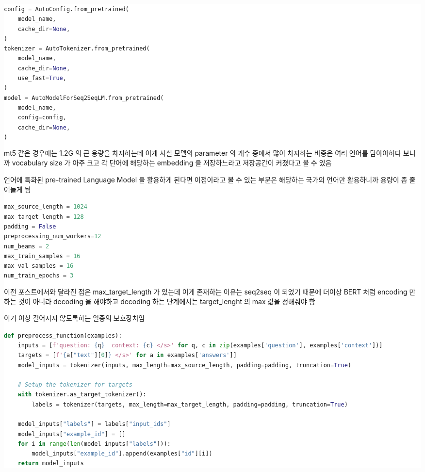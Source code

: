 ```python
config = AutoConfig.from_pretrained(
    model_name,
    cache_dir=None,
)
tokenizer = AutoTokenizer.from_pretrained(
    model_name,
    cache_dir=None,
    use_fast=True,
)
model = AutoModelForSeq2SeqLM.from_pretrained(
    model_name,
    config=config,
    cache_dir=None,
)
```

mt5 같은 경우에는 1.2G 의 큰 용량을 차지하는데 이게 사실 모델의 parameter 의 개수 중에서 많이 차지하는 비중은 여러 언어를 담아야하다 보니까
vocabulary size 가 아주 크고 각 단어에 해당하는 embedding 을 저장하느라고 저장공간이 커졌다고 볼 수 있음

언어에 특화된 pre-trained Language Model 을 활용하게 된다면 이점이라고 볼 수 있는 부분은 해당하는 국가의 언어만 활용하니까 용량이 좀 줄어들게 됨

```python
max_source_length = 1024
max_target_length = 128
padding = False
preprocessing_num_workers=12
num_beams = 2
max_train_samples = 16
max_val_samples = 16
num_train_epochs = 3
```

이전 포스트에서와 달라진 점은 max_target_length 가 있는데 이게 존재하는 이유는 seq2seq 이 되었기 때문에 더이상 BERT 처럼 encoding 만 하는 것이
아니라 decoding 을 해야하고 decoding 하는 단계에서는 target_lenght 의 max 값을 정해줘야 함 

이거 이상 길어지지 않도록하는 일종의 보호장치임

```python
def preprocess_function(examples):
    inputs = [f'question: {q}  context: {c} </s>' for q, c in zip(examples['question'], examples['context'])]
    targets = [f'{a["text"][0]} </s>' for a in examples['answers']]
    model_inputs = tokenizer(inputs, max_length=max_source_length, padding=padding, truncation=True)

    # Setup the tokenizer for targets
    with tokenizer.as_target_tokenizer():
        labels = tokenizer(targets, max_length=max_target_length, padding=padding, truncation=True)

    model_inputs["labels"] = labels["input_ids"]
    model_inputs["example_id"] = []
    for i in range(len(model_inputs["labels"])):
        model_inputs["example_id"].append(examples["id"][i])
    return model_inputs
```

